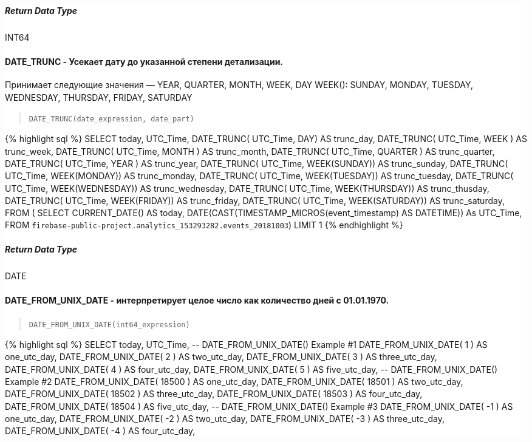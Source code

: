 ##### Return Data Type

INT64

#### DATE_TRUNC - Усекает дату до указанной степени детализации.

Принимает следующие значения — YEAR, QUARTER, MONTH, WEEK, DAY
WEEK(<WEEKDAY>): SUNDAY, MONDAY, TUESDAY, WEDNESDAY, THURSDAY, FRIDAY, SATURDAY

> ``DATE_TRUNC(date_expression, date_part)``

{% highlight sql %}
SELECT
    today,
    UTC_Time,
    DATE_TRUNC( UTC_Time, DAY) AS trunc_day,
    DATE_TRUNC( UTC_Time, WEEK ) AS trunc_week,
    DATE_TRUNC( UTC_Time, MONTH ) AS trunc_month,
    DATE_TRUNC( UTC_Time, QUARTER ) AS trunc_quarter,
    DATE_TRUNC( UTC_Time, YEAR ) AS trunc_year,
    DATE_TRUNC( UTC_Time, WEEK(SUNDAY)) AS trunc_sunday,
    DATE_TRUNC( UTC_Time, WEEK(MONDAY)) AS trunc_monday,
    DATE_TRUNC( UTC_Time, WEEK(TUESDAY)) AS trunc_tuesday,
    DATE_TRUNC( UTC_Time, WEEK(WEDNESDAY)) AS trunc_wednesday,
    DATE_TRUNC( UTC_Time, WEEK(THURSDAY)) AS trunc_thusday,
    DATE_TRUNC( UTC_Time, WEEK(FRIDAY)) AS trunc_friday,
    DATE_TRUNC( UTC_Time, WEEK(SATURDAY)) AS trunc_saturday,
FROM (
  SELECT
     CURRENT_DATE() AS today,
     DATE(CAST(TIMESTAMP_MICROS(event_timestamp) AS DATETIME)) As UTC_Time,
  FROM
    `firebase-public-project.analytics_153293282.events_20181003`)
LIMIT 1
{% endhighlight %}

##### Return Data Type

DATE

#### DATE_FROM_UNIX_DATE - интерпретирует целое число как количество дней с 01.01.1970.

> ``DATE_FROM_UNIX_DATE(int64_expression)``

{% highlight sql %}
SELECT
    today,
    UTC_Time,
--     DATE_FROM_UNIX_DATE() Example #1
    DATE_FROM_UNIX_DATE( 1 ) AS one_utc_day,
    DATE_FROM_UNIX_DATE( 2 ) AS two_utc_day,
    DATE_FROM_UNIX_DATE( 3 ) AS three_utc_day,
    DATE_FROM_UNIX_DATE( 4 ) AS four_utc_day,
    DATE_FROM_UNIX_DATE( 5 ) AS five_utc_day,
--     DATE_FROM_UNIX_DATE() Example #2
    DATE_FROM_UNIX_DATE( 18500 ) AS one_utc_day,
    DATE_FROM_UNIX_DATE( 18501 ) AS two_utc_day,
    DATE_FROM_UNIX_DATE( 18502 ) AS three_utc_day,
    DATE_FROM_UNIX_DATE( 18503 ) AS four_utc_day,
    DATE_FROM_UNIX_DATE( 18504 ) AS five_utc_day,
--     DATE_FROM_UNIX_DATE() Example #3
    DATE_FROM_UNIX_DATE( -1 ) AS one_utc_day,
    DATE_FROM_UNIX_DATE( -2 ) AS two_utc_day,
    DATE_FROM_UNIX_DATE( -3 ) AS three_utc_day,
    DATE_FROM_UNIX_DATE( -4 ) AS four_utc_day,